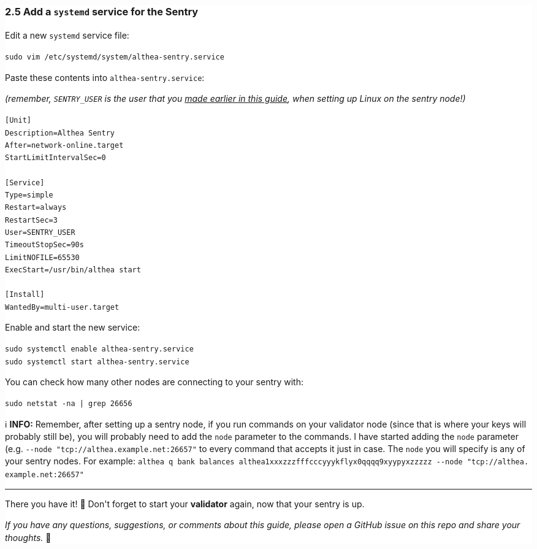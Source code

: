 ### 2.5 Add a `systemd` service for the Sentry

Edit a new `systemd` service file:

`sudo vim /etc/systemd/system/althea-sentry.service`

Paste these contents into `althea-sentry.service`:

_(remember, `SENTRY_USER` is the user that you [made earlier in this guide](#12-add-the-non-root-sentry-user), when setting up Linux on the sentry node!)_

```
[Unit]
Description=Althea Sentry
After=network-online.target
StartLimitIntervalSec=0

[Service]
Type=simple
Restart=always
RestartSec=3
User=SENTRY_USER
TimeoutStopSec=90s
LimitNOFILE=65530
ExecStart=/usr/bin/althea start

[Install]
WantedBy=multi-user.target
```

Enable and start the new service:

```shell
sudo systemctl enable althea-sentry.service
sudo systemctl start althea-sentry.service
```

You can check how many other nodes are connecting to your sentry with:

`sudo netstat -na | grep 26656`

ℹ️ **INFO:** Remember, after setting up a sentry node, if you run commands on your validator node (since that is where your keys will probably still be), you will probably need to add the `node` parameter to the commands. I have started adding the `node` parameter (e.g. `--node "tcp://althea.example.net:26657"` to every command that accepts it just in case. The `node` you will specify is any of your sentry nodes. For example: `althea q bank balances althea1xxxzzzfffcccyyykflyx0qqqq9xyypyxzzzzz --node "tcp://althea.example.net:26657"`

---

There you have it! 🎉 Don't forget to start your **validator** again, now that your sentry is up.

_If you have any questions, suggestions, or comments about this guide, please open a GitHub issue on this repo and share your thoughts._ 🙂
